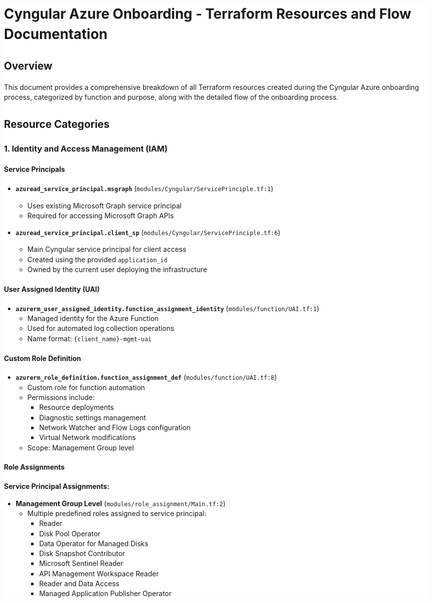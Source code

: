 # Cyngular Azure Onboarding - Terraform Resources and Flow Documentation

## Overview

This document provides a comprehensive breakdown of all Terraform resources created during the Cyngular Azure onboarding process, categorized by function and purpose, along with the detailed flow of the onboarding process.

## Resource Categories

### 1. Identity and Access Management (IAM)

#### Service Principals
- **`azuread_service_principal.msgraph`** (`modules/Cyngular/ServicePrinciple.tf:1`)
  - Uses existing Microsoft Graph service principal
  - Required for accessing Microsoft Graph APIs
  
- **`azuread_service_principal.client_sp`** (`modules/Cyngular/ServicePrinciple.tf:6`)
  - Main Cyngular service principal for client access
  - Created using the provided `application_id`
  - Owned by the current user deploying the infrastructure

#### User Assigned Identity (UAI)
- **`azurerm_user_assigned_identity.function_assignment_identity`** (`modules/function/UAI.tf:1`)
  - Managed identity for the Azure Function
  - Used for automated log collection operations
  - Name format: `{client_name}-mgmt-uai`

#### Custom Role Definition
- **`azurerm_role_definition.function_assignment_def`** (`modules/function/UAI.tf:8`)
  - Custom role for function automation
  - Permissions include:
    - Resource deployments
    - Diagnostic settings management
    - Network Watcher and Flow Logs configuration
    - Virtual Network modifications
  - Scope: Management Group level

#### Role Assignments

**Service Principal Assignments:**
- **Management Group Level** (`modules/role_assignment/Main.tf:2`)
  - Multiple predefined roles assigned to service principal:
    - Reader
    - Disk Pool Operator
    - Data Operator for Managed Disks
    - Disk Snapshot Contributor
    - Microsoft Sentinel Reader
    - API Management Workspace Reader
    - Reader and Data Access
    - Managed Application Publisher Operator
